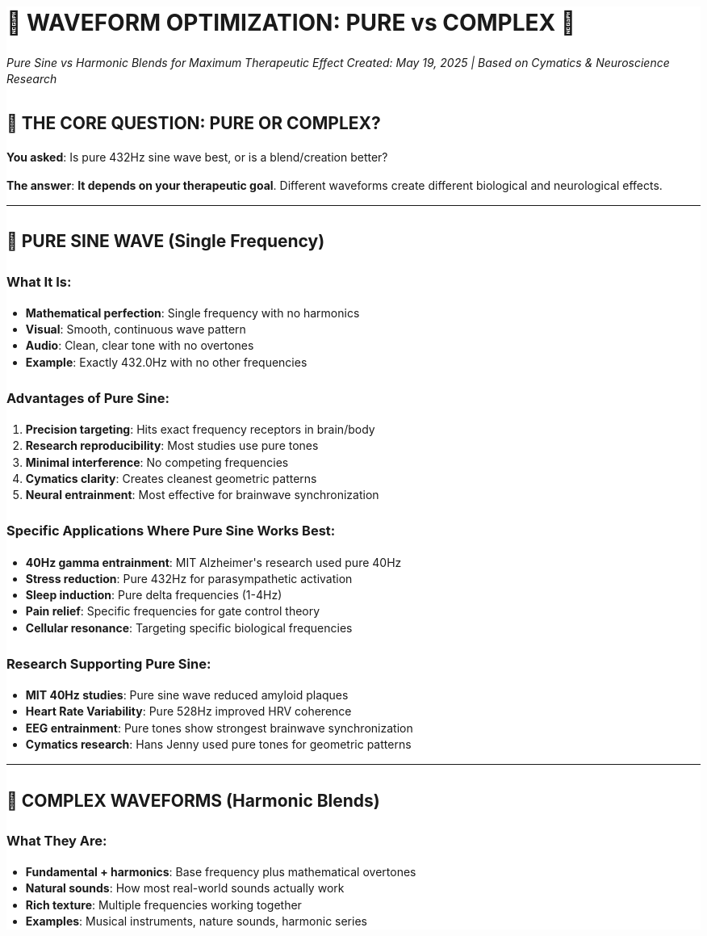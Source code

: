 # 🌊 WAVEFORM OPTIMIZATION: PURE vs COMPLEX 🌊
*Pure Sine vs Harmonic Blends for Maximum Therapeutic Effect*
*Created: May 19, 2025 | Based on Cymatics & Neuroscience Research*

## 🎯 THE CORE QUESTION: PURE OR COMPLEX?

**You asked**: Is pure 432Hz sine wave best, or is a blend/creation better?

**The answer**: **It depends on your therapeutic goal**. Different waveforms create different biological and neurological effects.

---

## 🔬 PURE SINE WAVE (Single Frequency)

### **What It Is**:
- **Mathematical perfection**: Single frequency with no harmonics
- **Visual**: Smooth, continuous wave pattern
- **Audio**: Clean, clear tone with no overtones
- **Example**: Exactly 432.0Hz with no other frequencies

### **Advantages of Pure Sine**:
1. **Precision targeting**: Hits exact frequency receptors in brain/body
2. **Research reproducibility**: Most studies use pure tones
3. **Minimal interference**: No competing frequencies
4. **Cymatics clarity**: Creates cleanest geometric patterns
5. **Neural entrainment**: Most effective for brainwave synchronization

### **Specific Applications Where Pure Sine Works Best**:
- **40Hz gamma entrainment**: MIT Alzheimer's research used pure 40Hz
- **Stress reduction**: Pure 432Hz for parasympathetic activation
- **Sleep induction**: Pure delta frequencies (1-4Hz)
- **Pain relief**: Specific frequencies for gate control theory
- **Cellular resonance**: Targeting specific biological frequencies

### **Research Supporting Pure Sine**:
- **MIT 40Hz studies**: Pure sine wave reduced amyloid plaques
- **Heart Rate Variability**: Pure 528Hz improved HRV coherence
- **EEG entrainment**: Pure tones show strongest brainwave synchronization
- **Cymatics research**: Hans Jenny used pure tones for geometric patterns

---

## 🎵 COMPLEX WAVEFORMS (Harmonic Blends)

### **What They Are**:
- **Fundamental + harmonics**: Base frequency plus mathematical overtones
- **Natural sounds**: How most real-world sounds actually work
- **Rich texture**: Multiple frequencies working together
- **Examples**: Musical instruments, nature sounds, harmonic series
